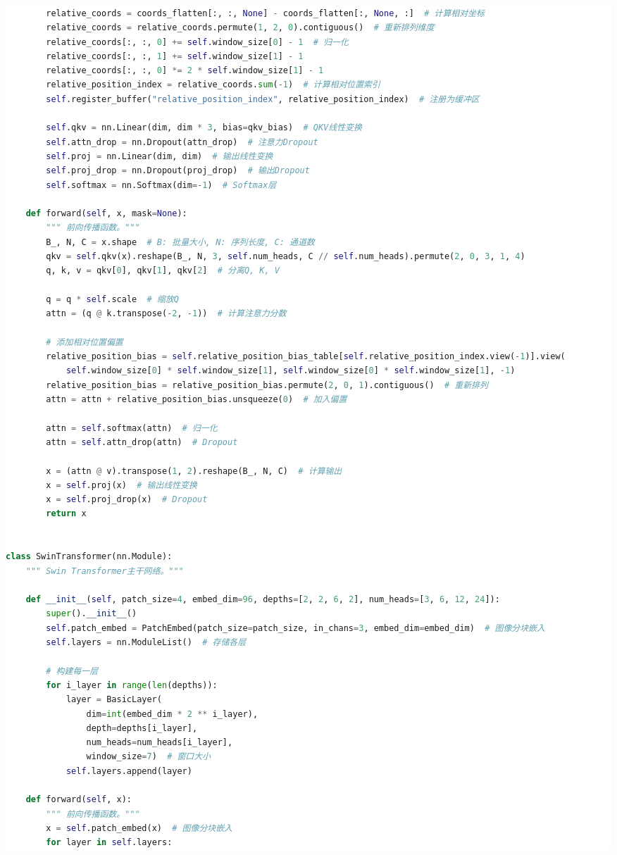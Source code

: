 ```python
        relative_coords = coords_flatten[:, :, None] - coords_flatten[:, None, :]  # 计算相对坐标
        relative_coords = relative_coords.permute(1, 2, 0).contiguous()  # 重新排列维度
        relative_coords[:, :, 0] += self.window_size[0] - 1  # 归一化
        relative_coords[:, :, 1] += self.window_size[1] - 1
        relative_coords[:, :, 0] *= 2 * self.window_size[1] - 1
        relative_position_index = relative_coords.sum(-1)  # 计算相对位置索引
        self.register_buffer("relative_position_index", relative_position_index)  # 注册为缓冲区

        self.qkv = nn.Linear(dim, dim * 3, bias=qkv_bias)  # QKV线性变换
        self.attn_drop = nn.Dropout(attn_drop)  # 注意力Dropout
        self.proj = nn.Linear(dim, dim)  # 输出线性变换
        self.proj_drop = nn.Dropout(proj_drop)  # 输出Dropout
        self.softmax = nn.Softmax(dim=-1)  # Softmax层

    def forward(self, x, mask=None):
        """ 前向传播函数。"""
        B_, N, C = x.shape  # B: 批量大小, N: 序列长度, C: 通道数
        qkv = self.qkv(x).reshape(B_, N, 3, self.num_heads, C // self.num_heads).permute(2, 0, 3, 1, 4)
        q, k, v = qkv[0], qkv[1], qkv[2]  # 分离Q, K, V

        q = q * self.scale  # 缩放Q
        attn = (q @ k.transpose(-2, -1))  # 计算注意力分数

        # 添加相对位置偏置
        relative_position_bias = self.relative_position_bias_table[self.relative_position_index.view(-1)].view(
            self.window_size[0] * self.window_size[1], self.window_size[0] * self.window_size[1], -1)
        relative_position_bias = relative_position_bias.permute(2, 0, 1).contiguous()  # 重新排列
        attn = attn + relative_position_bias.unsqueeze(0)  # 加入偏置

        attn = self.softmax(attn)  # 归一化
        attn = self.attn_drop(attn)  # Dropout

        x = (attn @ v).transpose(1, 2).reshape(B_, N, C)  # 计算输出
        x = self.proj(x)  # 输出线性变换
        x = self.proj_drop(x)  # Dropout
        return x


class SwinTransformer(nn.Module):
    """ Swin Transformer主干网络。"""

    def __init__(self, patch_size=4, embed_dim=96, depths=[2, 2, 6, 2], num_heads=[3, 6, 12, 24]):
        super().__init__()
        self.patch_embed = PatchEmbed(patch_size=patch_size, in_chans=3, embed_dim=embed_dim)  # 图像分块嵌入
        self.layers = nn.ModuleList()  # 存储各层

        # 构建每一层
        for i_layer in range(len(depths)):
            layer = BasicLayer(
                dim=int(embed_dim * 2 ** i_layer),
                depth=depths[i_layer],
                num_heads=num_heads[i_layer],
                window_size=7)  # 窗口大小
            self.layers.append(layer)

    def forward(self, x):
        """ 前向传播函数。"""
        x = self.patch_embed(x)  # 图像分块嵌入
        for layer in self.layers:
```